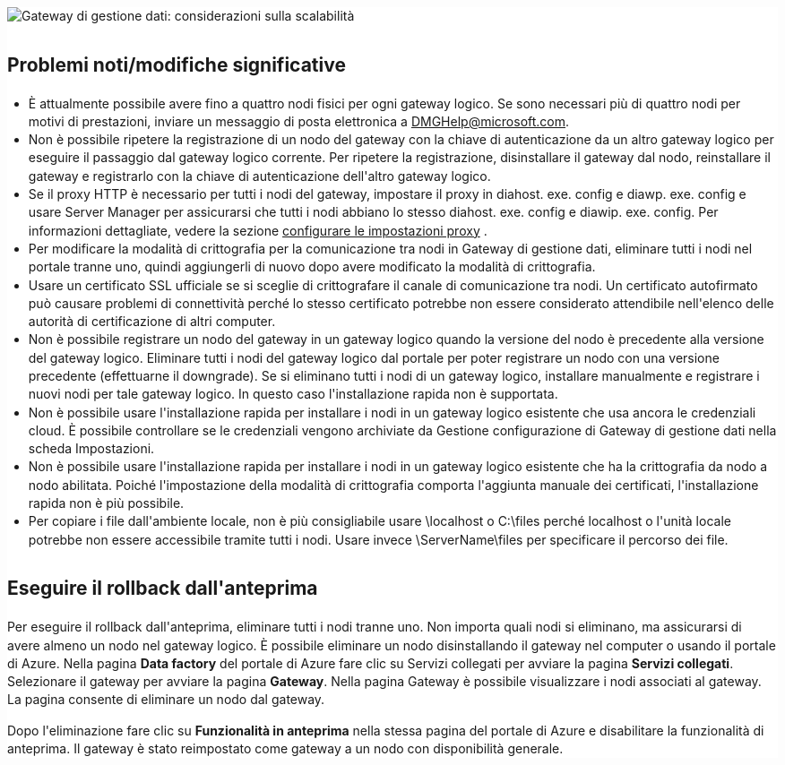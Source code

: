 ![Gateway di gestione dati: considerazioni sulla scalabilità](media/data-factory-data-management-gateway-high-availability-scalability/data-factory-gateway-scale-considerations.png)


## <a name="known-issuesbreaking-changes"></a>Problemi noti/modifiche significative

- È attualmente possibile avere fino a quattro nodi fisici per ogni gateway logico. Se sono necessari più di quattro nodi per motivi di prestazioni, inviare un messaggio di posta elettronica a [DMGHelp@microsoft.com](mailto:DMGHelp@microsoft.com).
- Non è possibile ripetere la registrazione di un nodo del gateway con la chiave di autenticazione da un altro gateway logico per eseguire il passaggio dal gateway logico corrente. Per ripetere la registrazione, disinstallare il gateway dal nodo, reinstallare il gateway e registrarlo con la chiave di autenticazione dell'altro gateway logico. 
- Se il proxy HTTP è necessario per tutti i nodi del gateway, impostare il proxy in diahost. exe. config e diawp. exe. config e usare Server Manager per assicurarsi che tutti i nodi abbiano lo stesso diahost. exe. config e diawip. exe. config. Per informazioni dettagliate, vedere la sezione [configurare le impostazioni proxy](data-factory-data-management-gateway.md#configure-proxy-server-settings) . 
- Per modificare la modalità di crittografia per la comunicazione tra nodi in Gateway di gestione dati, eliminare tutti i nodi nel portale tranne uno, quindi aggiungerli di nuovo dopo avere modificato la modalità di crittografia.
- Usare un certificato SSL ufficiale se si sceglie di crittografare il canale di comunicazione tra nodi. Un certificato autofirmato può causare problemi di connettività perché lo stesso certificato potrebbe non essere considerato attendibile nell'elenco delle autorità di certificazione di altri computer. 
- Non è possibile registrare un nodo del gateway in un gateway logico quando la versione del nodo è precedente alla versione del gateway logico. Eliminare tutti i nodi del gateway logico dal portale per poter registrare un nodo con una versione precedente (effettuarne il downgrade). Se si eliminano tutti i nodi di un gateway logico, installare manualmente e registrare i nuovi nodi per tale gateway logico. In questo caso l'installazione rapida non è supportata.
- Non è possibile usare l'installazione rapida per installare i nodi in un gateway logico esistente che usa ancora le credenziali cloud. È possibile controllare se le credenziali vengono archiviate da Gestione configurazione di Gateway di gestione dati nella scheda Impostazioni.
- Non è possibile usare l'installazione rapida per installare i nodi in un gateway logico esistente che ha la crittografia da nodo a nodo abilitata. Poiché l'impostazione della modalità di crittografia comporta l'aggiunta manuale dei certificati, l'installazione rapida non è più possibile. 
- Per copiare i file dall'ambiente locale, non è più consigliabile usare \\localhost o C:\files perché localhost o l'unità locale potrebbe non essere accessibile tramite tutti i nodi. Usare invece \\ServerName\files per specificare il percorso dei file.


## <a name="rolling-back-from-the-preview"></a>Eseguire il rollback dall'anteprima 
Per eseguire il rollback dall'anteprima, eliminare tutti i nodi tranne uno. Non importa quali nodi si eliminano, ma assicurarsi di avere almeno un nodo nel gateway logico. È possibile eliminare un nodo disinstallando il gateway nel computer o usando il portale di Azure. Nella pagina **Data factory** del portale di Azure fare clic su Servizi collegati per avviare la pagina **Servizi collegati**. Selezionare il gateway per avviare la pagina **Gateway**. Nella pagina Gateway è possibile visualizzare i nodi associati al gateway. La pagina consente di eliminare un nodo dal gateway.
 
Dopo l'eliminazione fare clic su **Funzionalità in anteprima** nella stessa pagina del portale di Azure e disabilitare la funzionalità di anteprima. Il gateway è stato reimpostato come gateway a un nodo con disponibilità generale.
